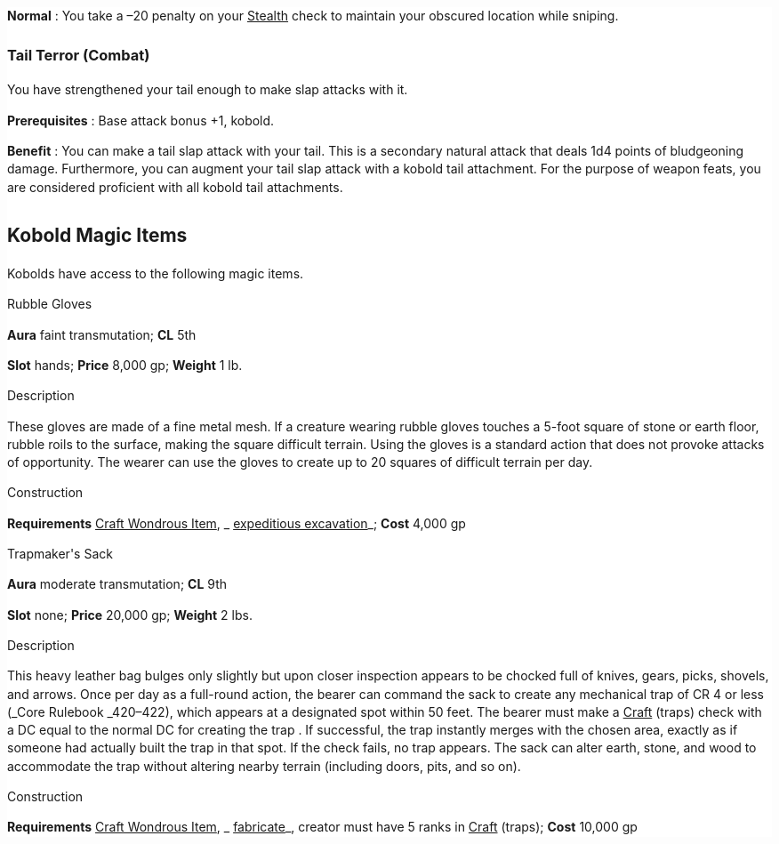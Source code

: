 **Normal** : You take a –20 penalty on your [Stealth](/pathfinderRPG/prd/skills/stealth.html#_stealth) check to maintain your obscured location while sniping.

### Tail Terror (Combat)

You have strengthened your tail enough to make slap attacks with it.

**Prerequisites** : Base attack bonus +1, kobold.

**Benefit** : You can make a tail slap attack with your tail. This is a secondary natural attack that deals 1d4 points of bludgeoning damage. Furthermore, you can augment your tail slap attack with a kobold tail attachment. For the purpose of weapon feats, you are considered proficient with all kobold tail attachments.

## Kobold Magic Items

Kobolds have access to the following magic items.

Rubble Gloves

**Aura** faint transmutation; **CL** 5th

**Slot** hands; **Price** 8,000 gp; **Weight** 1 lb.

Description

These gloves are made of a fine metal mesh. If a creature wearing rubble gloves touches a 5-foot square of stone or earth floor, rubble roils to the surface, making the square difficult terrain. Using the gloves is a standard action that does not provoke attacks of opportunity. The wearer can use the gloves to create up to 20 squares of difficult terrain per day.

Construction

**Requirements** [Craft Wondrous Item](/pathfinderRPG/prd/feats.html#_craft-wondrous-item), _ [expeditious excavation](/pathfinderRPG/prd/advanced/spells/expeditiousExcavation.html#_expeditious-excavation)_; **Cost** 4,000 gp

Trapmaker's Sack

**Aura** moderate transmutation; **CL** 9th

**Slot** none; **Price** 20,000 gp; **Weight** 2 lbs.

Description

This heavy leather bag bulges only slightly but upon closer inspection appears to be chocked full of knives, gears, picks, shovels, and arrows. Once per day as a full-round action, the bearer can command the sack to create any mechanical trap of CR 4 or less (_Core Rulebook _420–422), which appears at a designated spot within 50 feet. The bearer must make a [Craft](/pathfinderRPG/prd/skills/craft.html#_craft) (traps) check with a DC equal to the normal DC for creating the trap . If successful, the trap instantly merges with the chosen area, exactly as if someone had actually built the trap in that spot. If the check fails, no trap appears. The sack can alter earth, stone, and wood to accommodate the trap without altering nearby terrain (including doors, pits, and so on).

Construction

**Requirements** [Craft Wondrous Item](/pathfinderRPG/prd/feats.html#_craft-wondrous-item), _ [fabricate](/pathfinderRPG/prd/spells/fabricate.html#_fabricate)_, creator must have 5 ranks in [Craft](/pathfinderRPG/prd/skills/craft.html#_craft) (traps); **Cost** 10,000 gp
